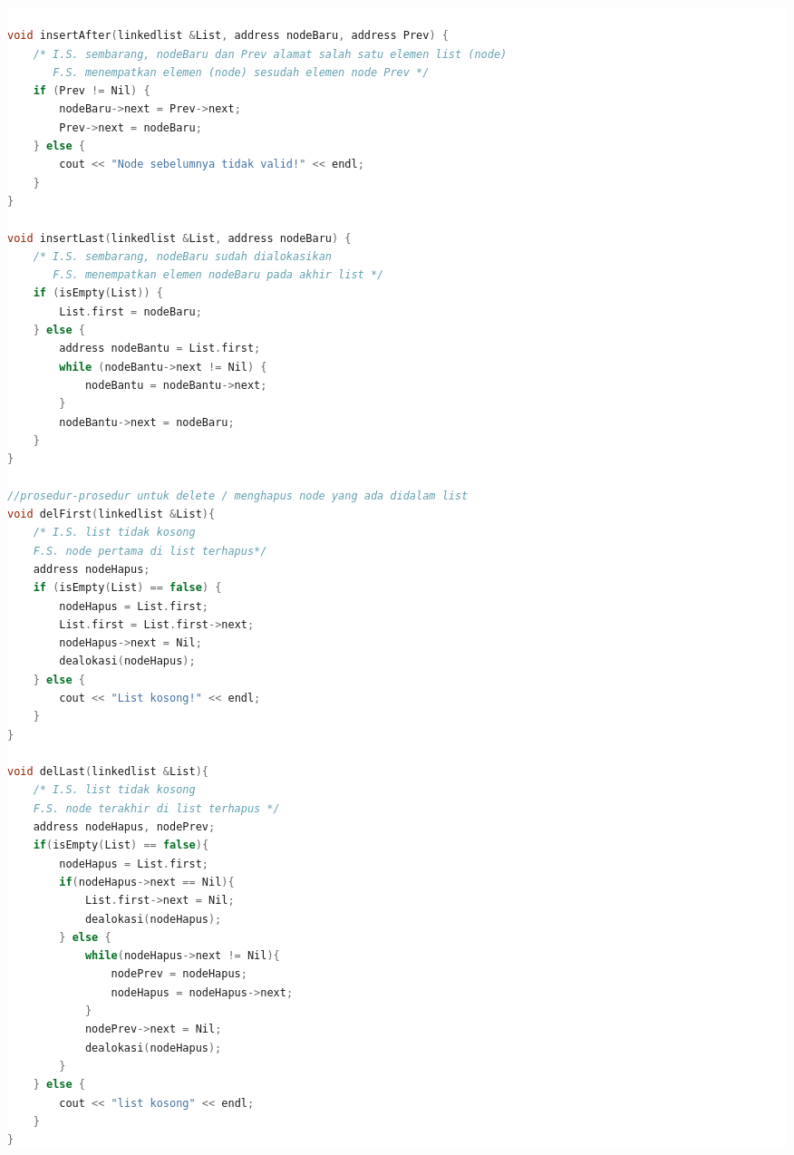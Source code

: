 ```C++

void insertAfter(linkedlist &List, address nodeBaru, address Prev) {
    /* I.S. sembarang, nodeBaru dan Prev alamat salah satu elemen list (node)
       F.S. menempatkan elemen (node) sesudah elemen node Prev */
    if (Prev != Nil) {
        nodeBaru->next = Prev->next;
        Prev->next = nodeBaru;
    } else {
        cout << "Node sebelumnya tidak valid!" << endl;
    }
}

void insertLast(linkedlist &List, address nodeBaru) {
    /* I.S. sembarang, nodeBaru sudah dialokasikan
       F.S. menempatkan elemen nodeBaru pada akhir list */
    if (isEmpty(List)) {
        List.first = nodeBaru;
    } else {
        address nodeBantu = List.first;
        while (nodeBantu->next != Nil) {
            nodeBantu = nodeBantu->next;
        }
        nodeBantu->next = nodeBaru;
    }
}

//prosedur-prosedur untuk delete / menghapus node yang ada didalam list
void delFirst(linkedlist &List){
    /* I.S. list tidak kosong
    F.S. node pertama di list terhapus*/
    address nodeHapus;
    if (isEmpty(List) == false) {
        nodeHapus = List.first;
        List.first = List.first->next;
        nodeHapus->next = Nil;
        dealokasi(nodeHapus);
    } else {
        cout << "List kosong!" << endl;
    }
}

void delLast(linkedlist &List){
    /* I.S. list tidak kosong
    F.S. node terakhir di list terhapus */
    address nodeHapus, nodePrev;
    if(isEmpty(List) == false){
        nodeHapus = List.first;
        if(nodeHapus->next == Nil){
            List.first->next = Nil;
            dealokasi(nodeHapus);
        } else { 
            while(nodeHapus->next != Nil){
                nodePrev = nodeHapus; 
                nodeHapus = nodeHapus->next;
            }
            nodePrev->next = Nil; 
            dealokasi(nodeHapus);
        }
    } else {
        cout << "list kosong" << endl;
    }
}

```